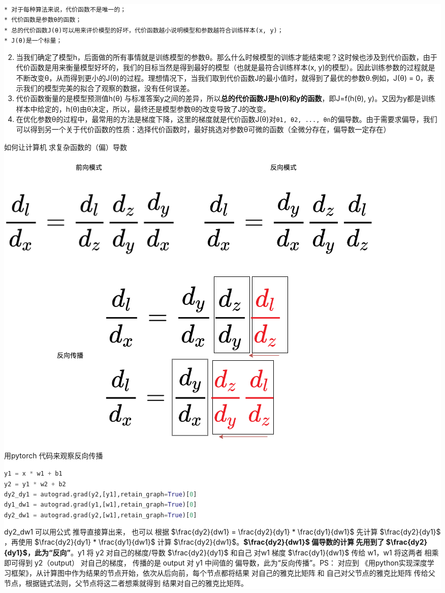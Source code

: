     * 对于每种算法来说，代价函数不是唯一的；
    * 代价函数是参数θ的函数；
    * 总的代价函数J(θ)可以用来评价模型的好坏，代价函数越小说明模型和参数越符合训练样本(x, y)；
    * J(θ)是一个标量；

2. 当我们确定了模型h，后面做的所有事情就是训练模型的参数θ。那么什么时候模型的训练才能结束呢？这时候也涉及到代价函数，由于代价函数是用来衡量模型好坏的，我们的目标当然是得到最好的模型（也就是最符合训练样本(x, y)的模型）。因此训练参数的过程就是不断改变θ，从而得到更小的J(θ)的过程。理想情况下，当我们取到代价函数J的最小值时，就得到了最优的参数θ.例如，J(θ) = 0，表示我们的模型完美的拟合了观察的数据，没有任何误差。
3. 代价函数衡量的是模型预测值h(θ) 与标准答案y之间的差异，所以**总的代价函数J是h(θ)和y的函数**，即J=f(h(θ), y)。又因为y都是训练样本中给定的，h(θ)由θ决定，所以，最终还是模型参数θ的改变导致了J的改变。
4. 在优化参数θ的过程中，最常用的方法是梯度下降，这里的梯度就是代价函数J(θ)对`θ1, θ2, ..., θn`的偏导数。由于需要求偏导，我们可以得到另一个关于代价函数的性质：选择代价函数时，最好挑选对参数θ可微的函数（全微分存在，偏导数一定存在）

如何让计算机 求复杂函数的（偏）导数

![](/public/upload/machine/backward.png)

用pytorch 代码来观察反向传播

```python
y1 = x * w1 + b1
y2 = y1 * w2 + b2
dy2_dy1 = autograd.grad(y2,[y1],retain_graph=True)[0]
dy1_dw1 = autograd.grad(y1,[w1],retain_graph=True)[0]
dy2_dw1 = autograd.grad(y2,[w1],retain_graph=True)[0]
```
dy2_dw1 可以用公式 推导直接算出来， 也可以 根据 $\frac{dy2}{dw1} = \frac{dy2}{dy1} * \frac{dy1}{dw1}$ 先计算 $\frac{dy2}{dy1}$ ，再使用 $\frac{dy2}{dy1} * \frac{dy1}{dw1}$ 计算 $\frac{dy2}{dw1}$。**$\frac{dy2}{dw1}$ 偏导数的计算 先用到了 $\frac{dy2}{dy1}$，此为“反向”**。y1 将 y2 对自己的梯度/导数 $\frac{dy2}{dy1}$ 和自己 对w1 梯度 $\frac{dy1}{dw1}$ 传给 w1，w1 将这两者 相乘 即可得到 y2（output） 对自己的梯度， 传播的是 output 对 y1 中间值的 偏导数，此为“反向传播”。PS： 对应到 《用python实现深度学习框架》，从计算图中作为结果的节点开始，依次从后向前，每个节点都将结果 对自己的雅克比矩阵 和 自己对父节点的雅克比矩阵 传给父节点，根据链式法则，父节点将这二者想乘就得到 结果对自己的雅克比矩阵。
